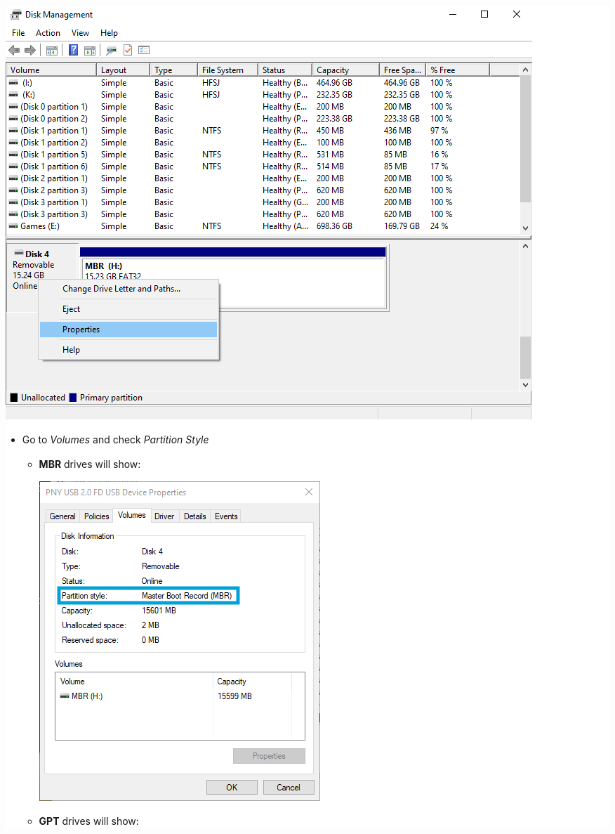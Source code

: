   ![img](../images/ex-data/mbvm.png)
- Go to *Volumes* and check *Partition Style*
  - **MBR** drives will show:
    
    ![image-20200825010342403](../images/ex-data/mbr_disk.png)
  - **GPT** drives will show:
    